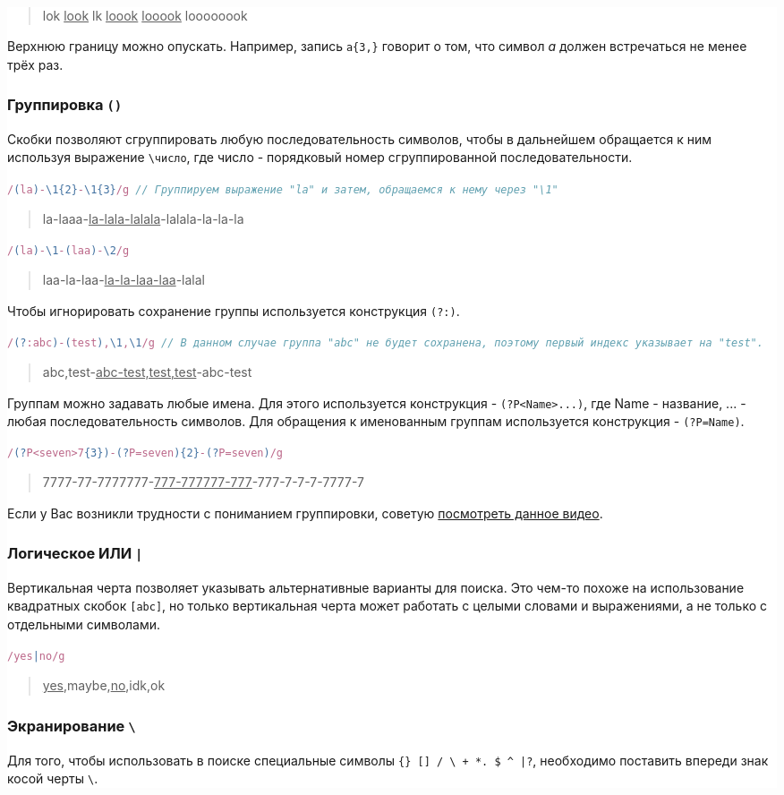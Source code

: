 > lok <ins>look</ins> lk <ins>loook</ins> <ins>looook</ins> loooooook

Верхнюю границу можно опускать. Например, запись `a{3,}` говорит о том, что символ _a_ должен встречаться не менее трёх раз.

### Группировка `()`

Скобки позволяют сгруппировать любую последовательность символов, чтобы в дальнейшем обращается к ним используя выражение `\число`, где число - порядковый номер сгруппированной последовательности.

```js
/(la)-\1{2}-\1{3}/g // Группируем выражение "la" и затем, обращаемся к нему через "\1"
```

> la-laaa-<ins>la-lala-lalala</ins>-lalala-la-la-la

```js
/(la)-\1-(laa)-\2/g
```

> laa-la-laa-<ins>la-la-laa-laa</ins>-lalal

Чтобы игнорировать сохранение группы используется конструкция `(?:)`.

```js
/(?:abc)-(test),\1,\1/g // В данном случае группа "abc" не будет сохранена, поэтому первый индекс указывает на "test".
```

> abc,test-<ins>abc-test,test,test</ins>-abc-test

Группам можно задавать любые имена. Для этого используется конструкция - `(?P<Name>...)`, где Name - название, ... - любая последовательность символов. Для обращения к именованным группам используется конструкция - `(?P=Name)`.

```js
/(?P<seven>7{3})-(?P=seven){2}-(?P=seven)/g
```

> 7777-77-7777777-<ins>777-777777-777</ins>-777-7-7-7-7777-7

Если у Вас возникли трудности с пониманием группировки, советую [посмотреть данное видео](https://youtu.be/W9CffcsYpAU).

### Логическое ИЛИ `|`

Вертикальная черта позволяет указывать альтернативные варианты для поиска. Это чем-то похоже на использование квадратных скобок `[abc]`, но только вертикальная черта может работать с целыми словами и выражениями, а не только с отдельными символами.

```js
/yes|no/g
```

> <ins>yes</ins>,maybe,<ins>no</ins>,idk,ok

### Экранирование `\`

Для того, чтобы использовать в поиске специальные символы `{} [] / \ + *. $ ^ |?`, необходимо поставить впереди знак косой черты `\`.
